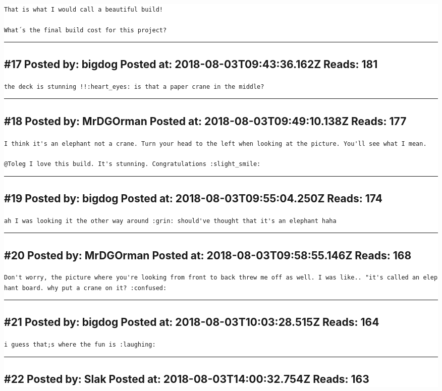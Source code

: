 ```
That is what I would call a beautiful build! 

What´s the final build cost for this project?
```

---
## \#17 Posted by: bigdog Posted at: 2018-08-03T09:43:36.162Z Reads: 181

```
the deck is stunning !!:heart_eyes: is that a paper crane in the middle?
```

---
## \#18 Posted by: MrDGOrman Posted at: 2018-08-03T09:49:10.138Z Reads: 177

```
I think it's an elephant not a crane. Turn your head to the left when looking at the picture. You'll see what I mean.

@Toleg I love this build. It's stunning. Congratulations :slight_smile:
```

---
## \#19 Posted by: bigdog Posted at: 2018-08-03T09:55:04.250Z Reads: 174

```
ah I was looking it the other way around :grin: should've thought that it's an elephant haha
```

---
## \#20 Posted by: MrDGOrman Posted at: 2018-08-03T09:58:55.146Z Reads: 168

```
Don't worry, the picture where you're looking from front to back threw me off as well. I was like.. "it's called an elephant board. why put a crane on it? :confused:
```

---
## \#21 Posted by: bigdog Posted at: 2018-08-03T10:03:28.515Z Reads: 164

```
i guess that;s where the fun is :laughing:
```

---
## \#22 Posted by: Slak Posted at: 2018-08-03T14:00:32.754Z Reads: 163
